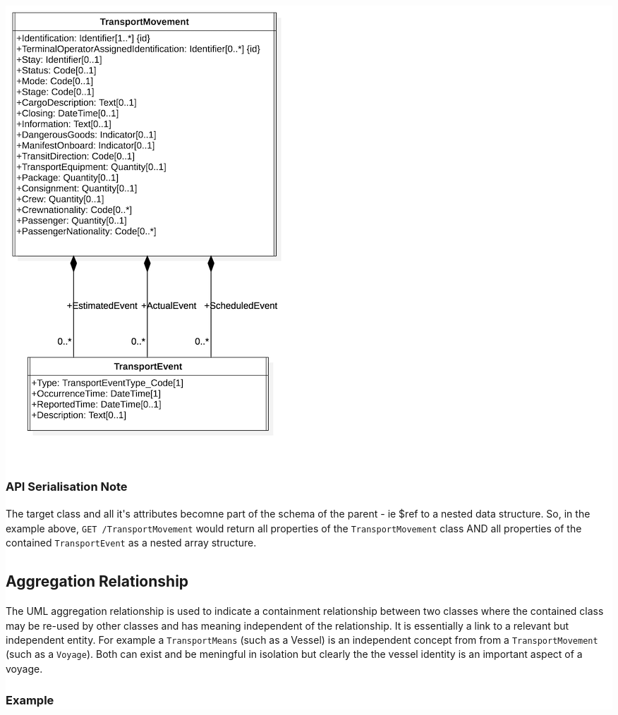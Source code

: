 ![Composition](Composition.png)

### API Serialisation Note

The target class and all it's attributes becomne part of the schema of the parent - ie $ref to a nested data structure. So, in the example above, `GET /TransportMovement` would return all properties of the `TransportMovement` class AND all properties of the contained `TransportEvent` as a nested array structure.

## Aggregation Relationship

The UML aggregation relationship is used to indicate a containment relationship between two classes where the contained class may be re-used by other classes and has meaning independent of the relationship. It is essentially a link to a relevant but independent entity. For example a `TransportMeans` (such as a Vessel) is an independent concept from from a `TransportMovement` (such as a `Voyage`).  Both can exist and be meningful in isolation but clearly the the vessel identity is an important aspect of a voyage.

### Example
